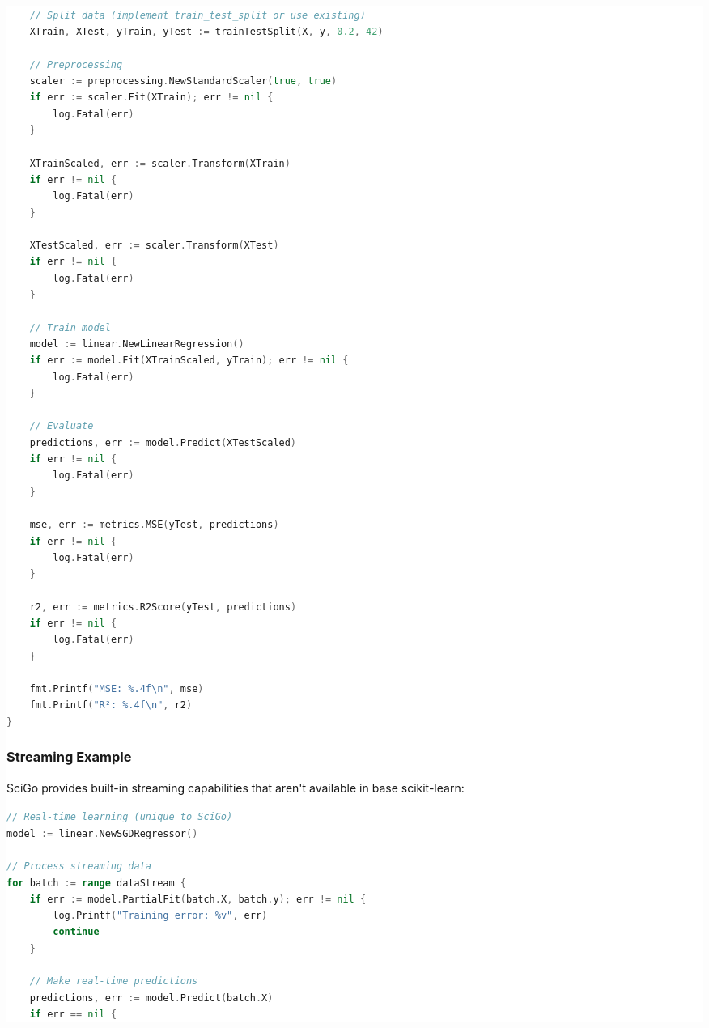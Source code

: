 ```go
    // Split data (implement train_test_split or use existing)
    XTrain, XTest, yTrain, yTest := trainTestSplit(X, y, 0.2, 42)
    
    // Preprocessing
    scaler := preprocessing.NewStandardScaler(true, true)
    if err := scaler.Fit(XTrain); err != nil {
        log.Fatal(err)
    }
    
    XTrainScaled, err := scaler.Transform(XTrain)
    if err != nil {
        log.Fatal(err)
    }
    
    XTestScaled, err := scaler.Transform(XTest)
    if err != nil {
        log.Fatal(err)
    }
    
    // Train model
    model := linear.NewLinearRegression()
    if err := model.Fit(XTrainScaled, yTrain); err != nil {
        log.Fatal(err)
    }
    
    // Evaluate
    predictions, err := model.Predict(XTestScaled)
    if err != nil {
        log.Fatal(err)
    }
    
    mse, err := metrics.MSE(yTest, predictions)
    if err != nil {
        log.Fatal(err)
    }
    
    r2, err := metrics.R2Score(yTest, predictions)
    if err != nil {
        log.Fatal(err)
    }
    
    fmt.Printf("MSE: %.4f\n", mse)
    fmt.Printf("R²: %.4f\n", r2)
}
```

### Streaming Example

SciGo provides built-in streaming capabilities that aren't available in base scikit-learn:

```go
// Real-time learning (unique to SciGo)
model := linear.NewSGDRegressor()

// Process streaming data
for batch := range dataStream {
    if err := model.PartialFit(batch.X, batch.y); err != nil {
        log.Printf("Training error: %v", err)
        continue
    }
    
    // Make real-time predictions
    predictions, err := model.Predict(batch.X)
    if err == nil {
```
